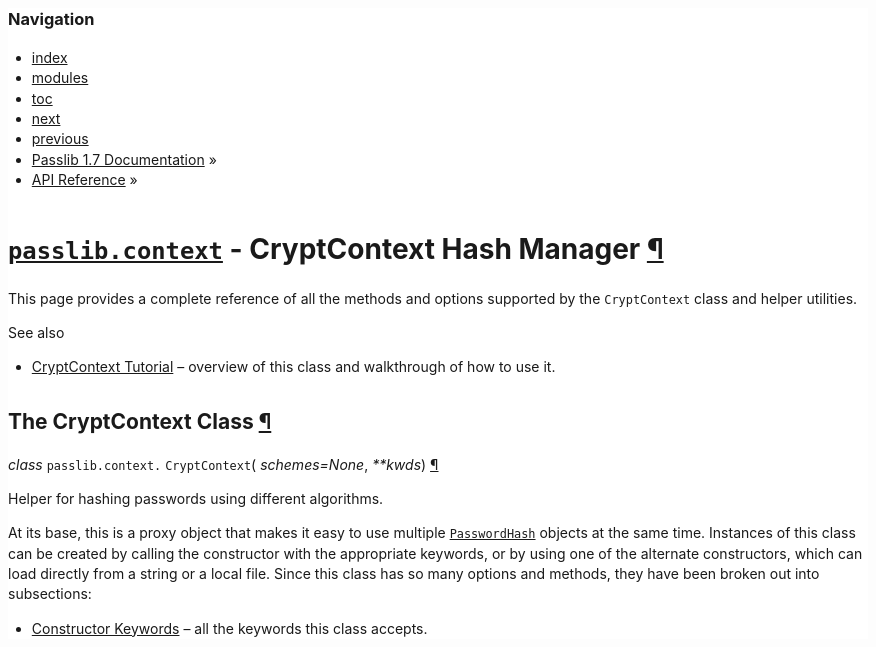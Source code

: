 

### Navigation

- [index](https://passlib.readthedocs.io/en/stable/genindex.html "General Index")
- [modules](https://passlib.readthedocs.io/en/stable/py-modindex.html "Python Module Index")
- [toc](https://passlib.readthedocs.io/en/stable/contents.html "Table Of Contents")
- [next](https://passlib.readthedocs.io/en/stable/lib/passlib.crypto.html "passlib.crypto - Cryptographic Helper Functions")
- [previous](https://passlib.readthedocs.io/en/stable/lib/passlib.apps.html "passlib.apps - Helpers for various applications")
- [Passlib 1.7 Documentation](https://passlib.readthedocs.io/en/stable/index.html) »
- [API Reference](https://passlib.readthedocs.io/en/stable/lib/index.html) »

# [`passlib.context`](https://passlib.readthedocs.io/en/stable/lib/passlib.context.html\#module-passlib.context "passlib.context: CryptContext class, for managing multiple password hash schemes") \- CryptContext Hash Manager [¶](https://passlib.readthedocs.io/en/stable/lib/passlib.context.html\#passlib-context-cryptcontext-hash-manager "Permalink to this headline")

This page provides a complete reference of all the methods
and options supported by the `CryptContext` class
and helper utilities.

See also

- [CryptContext Tutorial](https://passlib.readthedocs.io/en/stable/narr/context-tutorial.html#context-tutorial) –
overview of this class and walkthrough of how to use it.

## The CryptContext Class [¶](https://passlib.readthedocs.io/en/stable/lib/passlib.context.html\#the-cryptcontext-class "Permalink to this headline")

_class_ `passlib.context.` `CryptContext`( _schemes=None_, _\*\*kwds_) [¶](https://passlib.readthedocs.io/en/stable/lib/passlib.context.html#passlib.context.CryptContext "Permalink to this definition")

Helper for hashing passwords using different algorithms.

At its base, this is a proxy object that makes it easy to use
multiple [`PasswordHash`](https://passlib.readthedocs.io/en/stable/lib/passlib.ifc.html#passlib.ifc.PasswordHash "passlib.ifc.PasswordHash") objects at the same time.
Instances of this class can be created by calling the constructor
with the appropriate keywords, or by using one of the alternate
constructors, which can load directly from a string or a local file.
Since this class has so many options and methods, they have been broken
out into subsections:

- [Constructor Keywords](https://passlib.readthedocs.io/en/stable/lib/passlib.context.html#constructor-keywords) – all the keywords this class accepts.
